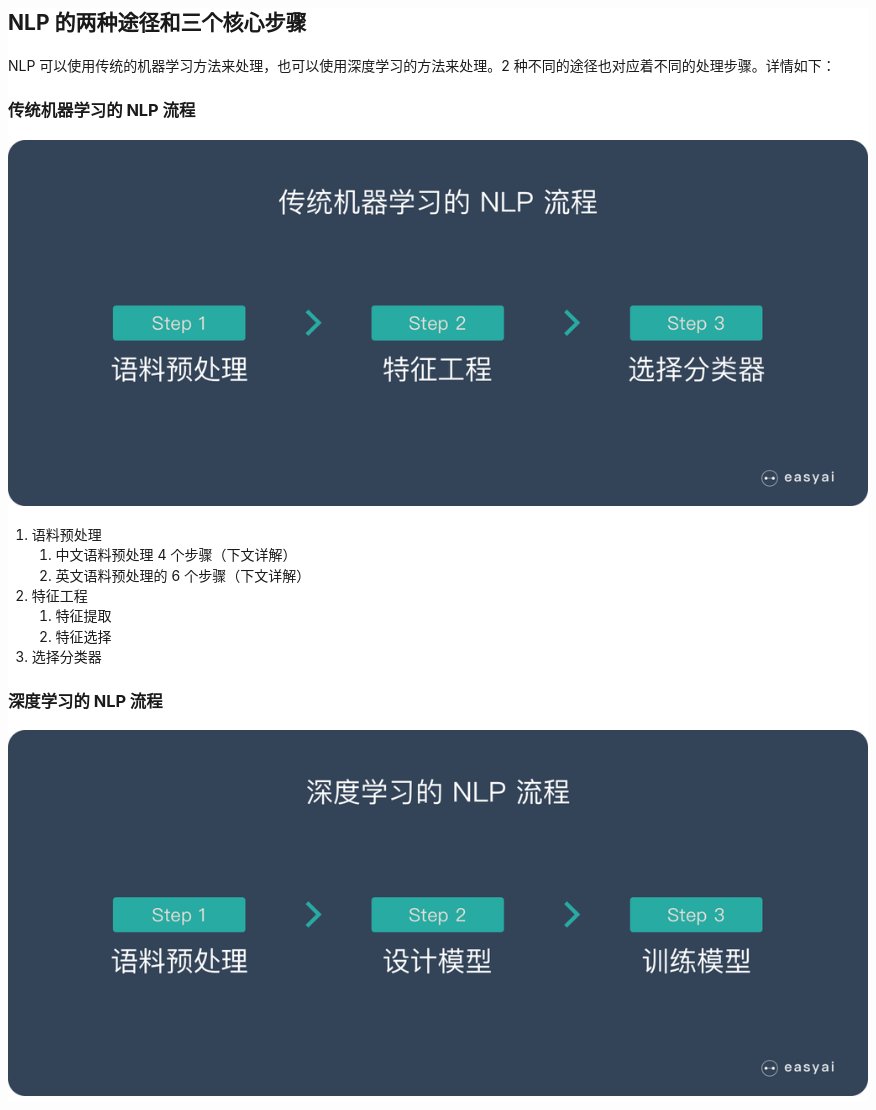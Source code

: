 ## NLP 的两种途径和三个核心步骤

NLP 可以使用传统的机器学习方法来处理，也可以使用深度学习的方法来处理。2 种不同的途径也对应着不同的处理步骤。详情如下：

### 传统机器学习的 NLP 流程

![36.9](./resources/36.9.png)

1. 语料预处理
   1. 中文语料预处理 4 个步骤（下文详解）
   2. 英文语料预处理的 6 个步骤（下文详解）
2. 特征工程
   1. 特征提取
   2. 特征选择
3. 选择分类器

### 深度学习的 NLP 流程

![36.10](./resources/36.10.png)

